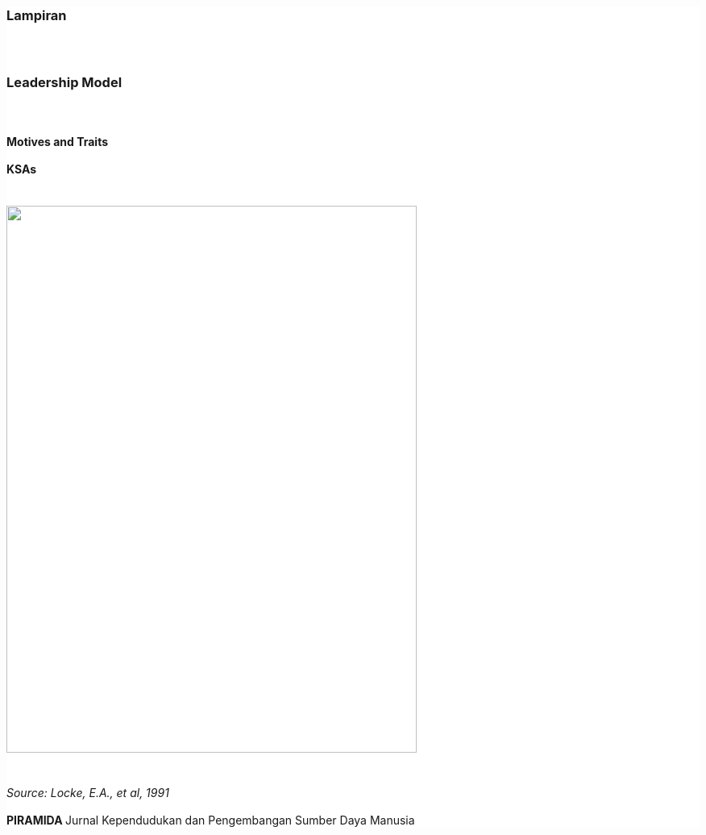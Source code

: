 <h3><a name="bookmark20"></a><span class="font0" style="font-weight:bold;"><a name="bookmark21"></a>Lampiran</span></h3>
</div><br clear="all">
<div>
<h3><a name="bookmark22"></a><span class="font0" style="font-weight:bold;"><a name="bookmark23"></a>Leadership Model</span></h3>
</div><br clear="all">
<p><span class="font5" style="font-weight:bold;">Motives and Traits</span></p>
<div>
<p><span class="font5" style="font-weight:bold;">KSAs</span></p>
</div><br clear="all">
<div><img src="https://jurnal.harianregional.com/media/2987-1.png" alt="" style="width:382pt;height:509pt;">
</div><br clear="all">
<p><span class="font5" style="font-style:italic;">Source: Locke, E.A., et al, 1991</span></p>
<p><span class="font4" style="font-weight:bold;">PIRAMIDA </span><span class="font4">Jurnal Kependudukan dan Pengembangan Sumber Daya Manusia</span></p>